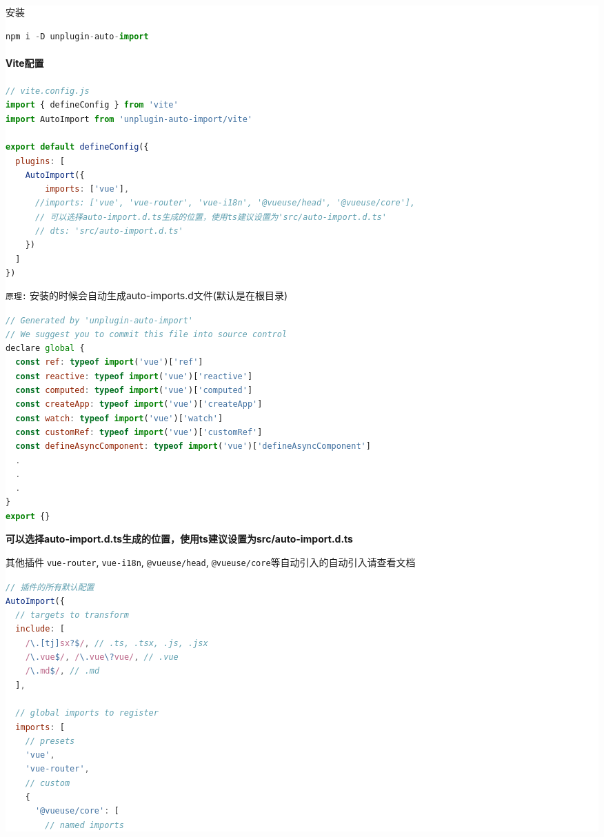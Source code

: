 安装

```js
npm i -D unplugin-auto-import
```

#### Vite配置

```js
// vite.config.js
import { defineConfig } from 'vite'
import AutoImport from 'unplugin-auto-import/vite'

export default defineConfig({
  plugins: [
    AutoImport({
        imports: ['vue'],
      //imports: ['vue', 'vue-router', 'vue-i18n', '@vueuse/head', '@vueuse/core'],
      // 可以选择auto-import.d.ts生成的位置，使用ts建议设置为'src/auto-import.d.ts'
      // dts: 'src/auto-import.d.ts'
    })
  ]
})
```

`原理:` 安装的时候会自动生成auto-imports.d文件(默认是在根目录)

```js
// Generated by 'unplugin-auto-import'
// We suggest you to commit this file into source control
declare global {
  const ref: typeof import('vue')['ref']
  const reactive: typeof import('vue')['reactive']
  const computed: typeof import('vue')['computed']
  const createApp: typeof import('vue')['createApp']
  const watch: typeof import('vue')['watch']
  const customRef: typeof import('vue')['customRef']
  const defineAsyncComponent: typeof import('vue')['defineAsyncComponent']
  .
  .
  .
}
export {}
```

**可以选择auto-import.d.ts生成的位置，使用ts建议设置为src/auto-import.d.ts**

其他插件 `vue-router`, `vue-i18n`, `@vueuse/head`, `@vueuse/core`等自动引入的自动引入请查看文档

```js
// 插件的所有默认配置
AutoImport({
  // targets to transform
  include: [
    /\.[tj]sx?$/, // .ts, .tsx, .js, .jsx
    /\.vue$/, /\.vue\?vue/, // .vue
    /\.md$/, // .md  
  ],

  // global imports to register
  imports: [
    // presets
    'vue',
    'vue-router',
    // custom
    {
      '@vueuse/core': [
        // named imports
```